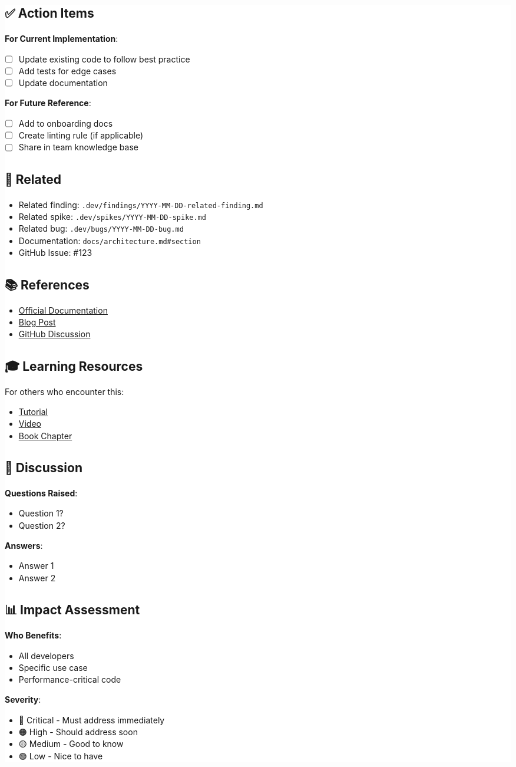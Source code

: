 ## ✅ Action Items

**For Current Implementation**:
- [ ] Update existing code to follow best practice
- [ ] Add tests for edge cases
- [ ] Update documentation

**For Future Reference**:
- [ ] Add to onboarding docs
- [ ] Create linting rule (if applicable)
- [ ] Share in team knowledge base

## 🔗 Related

- Related finding: `.dev/findings/YYYY-MM-DD-related-finding.md`
- Related spike: `.dev/spikes/YYYY-MM-DD-spike.md`
- Related bug: `.dev/bugs/YYYY-MM-DD-bug.md`
- Documentation: `docs/architecture.md#section`
- GitHub Issue: #123

## 📚 References

- [Official Documentation](https://example.com)
- [Blog Post](https://example.com/article)
- [GitHub Discussion](https://github.com/project/discussions/123)

## 🎓 Learning Resources

For others who encounter this:
- [Tutorial](https://example.com)
- [Video](https://youtube.com/watch?v=xxx)
- [Book Chapter](https://example.com/book)

## 💬 Discussion

**Questions Raised**:
- Question 1?
- Question 2?

**Answers**:
- Answer 1
- Answer 2

## 📊 Impact Assessment

**Who Benefits**:
- All developers
- Specific use case
- Performance-critical code

**Severity**:
- 🔴 Critical - Must address immediately
- 🟠 High - Should address soon
- 🟡 Medium - Good to know
- 🟢 Low - Nice to have
